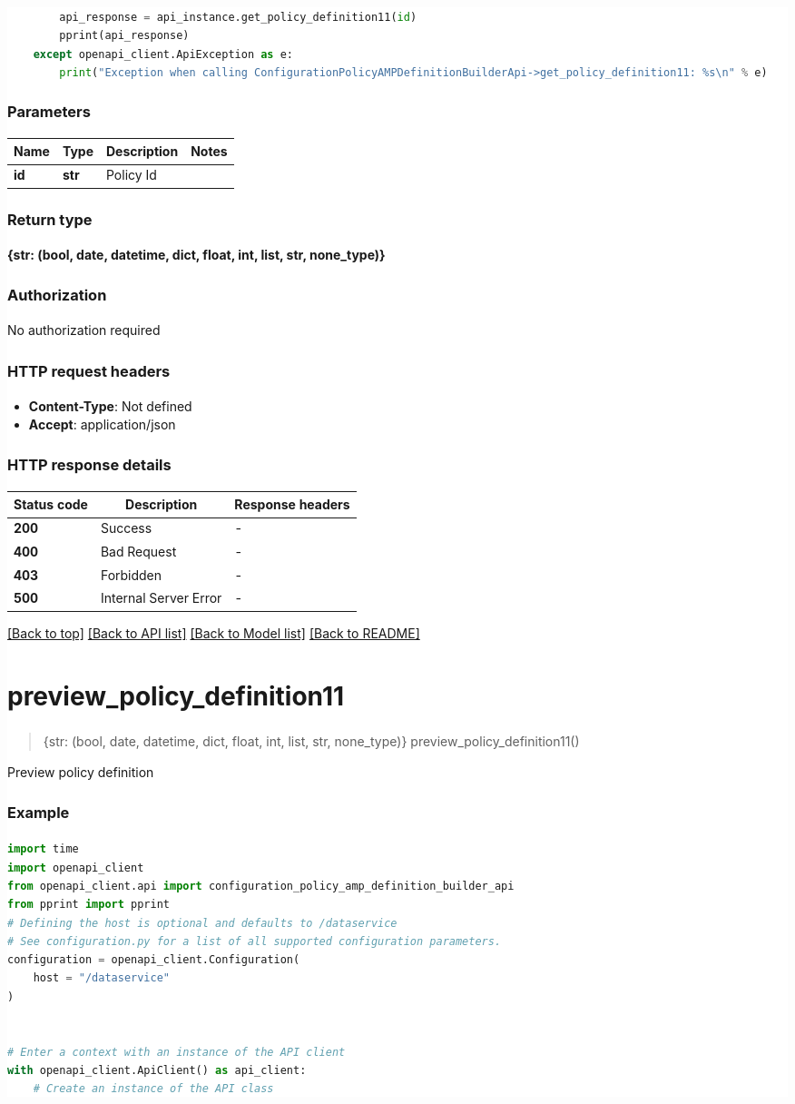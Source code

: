 ```python
        api_response = api_instance.get_policy_definition11(id)
        pprint(api_response)
    except openapi_client.ApiException as e:
        print("Exception when calling ConfigurationPolicyAMPDefinitionBuilderApi->get_policy_definition11: %s\n" % e)
```


### Parameters

Name | Type | Description  | Notes
------------- | ------------- | ------------- | -------------
 **id** | **str**| Policy Id |

### Return type

**{str: (bool, date, datetime, dict, float, int, list, str, none_type)}**

### Authorization

No authorization required

### HTTP request headers

 - **Content-Type**: Not defined
 - **Accept**: application/json


### HTTP response details

| Status code | Description | Response headers |
|-------------|-------------|------------------|
**200** | Success |  -  |
**400** | Bad Request |  -  |
**403** | Forbidden |  -  |
**500** | Internal Server Error |  -  |

[[Back to top]](#) [[Back to API list]](../README.md#documentation-for-api-endpoints) [[Back to Model list]](../README.md#documentation-for-models) [[Back to README]](../README.md)

# **preview_policy_definition11**
> {str: (bool, date, datetime, dict, float, int, list, str, none_type)} preview_policy_definition11()



Preview policy definition

### Example


```python
import time
import openapi_client
from openapi_client.api import configuration_policy_amp_definition_builder_api
from pprint import pprint
# Defining the host is optional and defaults to /dataservice
# See configuration.py for a list of all supported configuration parameters.
configuration = openapi_client.Configuration(
    host = "/dataservice"
)


# Enter a context with an instance of the API client
with openapi_client.ApiClient() as api_client:
    # Create an instance of the API class
```